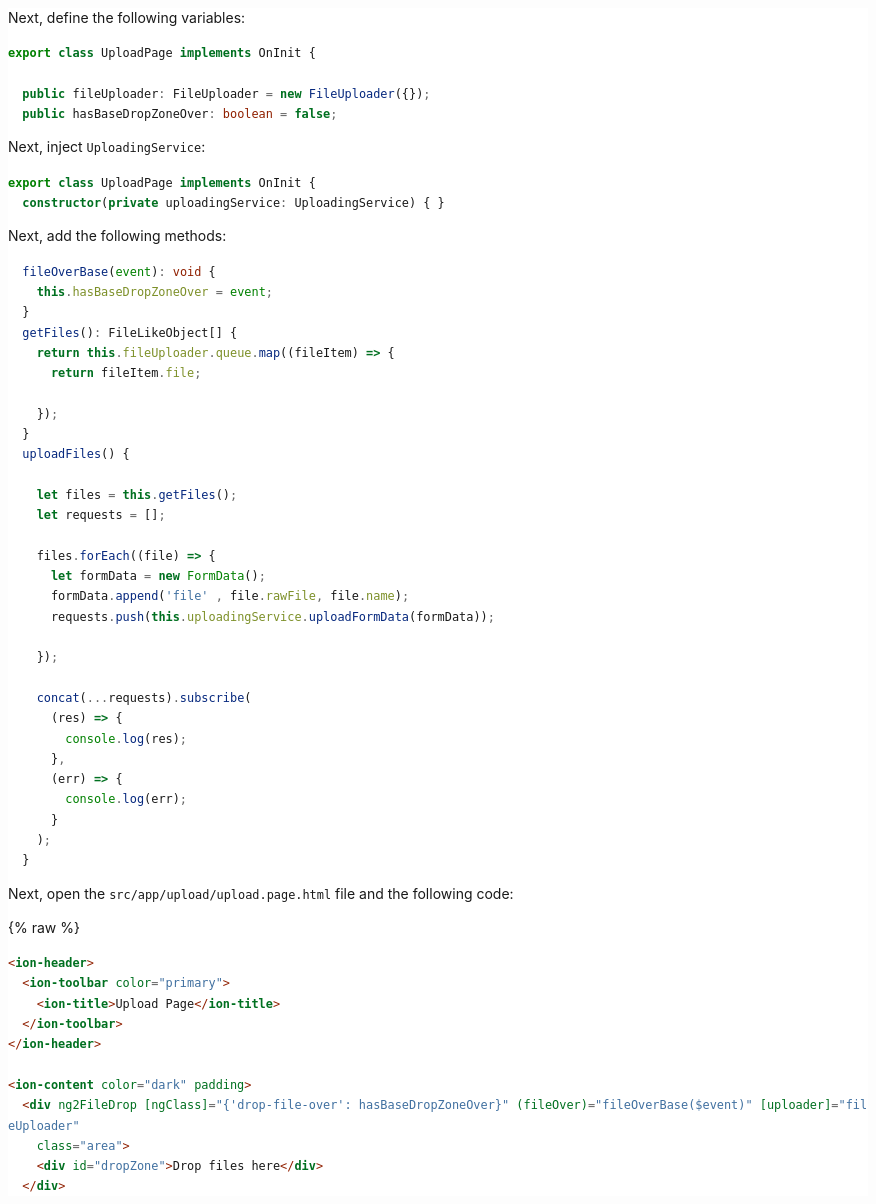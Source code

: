 Next, define the following variables:

```ts
export class UploadPage implements OnInit {

  public fileUploader: FileUploader = new FileUploader({});
  public hasBaseDropZoneOver: boolean = false;
```

Next, inject `UploadingService`:

```ts
export class UploadPage implements OnInit {
  constructor(private uploadingService: UploadingService) { }
```

Next, add the following methods:

```ts
  fileOverBase(event): void {
    this.hasBaseDropZoneOver = event;
  }
  getFiles(): FileLikeObject[] {
    return this.fileUploader.queue.map((fileItem) => {
      return fileItem.file;

    });
  }
  uploadFiles() {
   
    let files = this.getFiles();
    let requests = [];

    files.forEach((file) => {
      let formData = new FormData();
      formData.append('file' , file.rawFile, file.name);
      requests.push(this.uploadingService.uploadFormData(formData));
      
    });
 
    concat(...requests).subscribe(
      (res) => {
        console.log(res);
      },
      (err) => {  
        console.log(err);
      }
    );
  }
```

Next, open the `src/app/upload/upload.page.html` file and the following code:

{% raw %}

```html
<ion-header>
  <ion-toolbar color="primary">
    <ion-title>Upload Page</ion-title>
  </ion-toolbar>
</ion-header>

<ion-content color="dark" padding>
  <div ng2FileDrop [ngClass]="{'drop-file-over': hasBaseDropZoneOver}" (fileOver)="fileOverBase($event)" [uploader]="fileUploader"
    class="area">
    <div id="dropZone">Drop files here</div>
  </div>

```